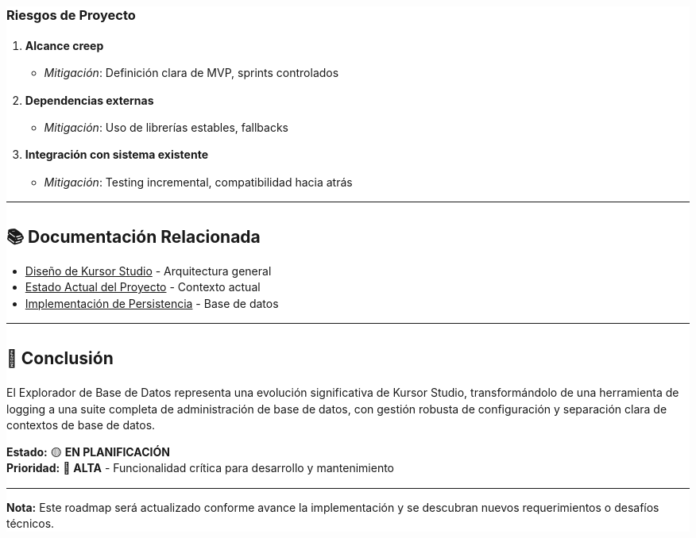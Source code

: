 ### Riesgos de Proyecto
1. **Alcance creep**
   - *Mitigación*: Definición clara de MVP, sprints controlados

2. **Dependencias externas**
   - *Mitigación*: Uso de librerías estables, fallbacks

3. **Integración con sistema existente**
   - *Mitigación*: Testing incremental, compatibilidad hacia atrás

---

## 📚 Documentación Relacionada

- [Diseño de Kursor Studio](kursor-studio-design.md) - Arquitectura general
- [Estado Actual del Proyecto](estado-actual-proyecto.md) - Contexto actual
- [Implementación de Persistencia](implementacion-persistencia.md) - Base de datos

---

## 🎉 Conclusión

El Explorador de Base de Datos representa una evolución significativa de Kursor Studio, transformándolo de una herramienta de logging a una suite completa de administración de base de datos, con gestión robusta de configuración y separación clara de contextos de base de datos.

**Estado:** 🟡 **EN PLANIFICACIÓN**  
**Prioridad:** 🔴 **ALTA** - Funcionalidad crítica para desarrollo y mantenimiento

---

**Nota:** Este roadmap será actualizado conforme avance la implementación y se descubran nuevos requerimientos o desafíos técnicos. 